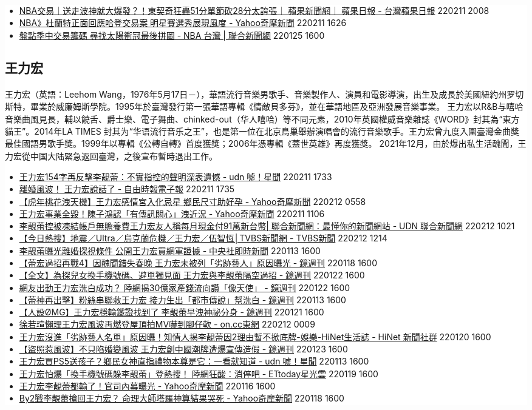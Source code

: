 - [NBA交易｜送走波神就大爆發？！東契奇狂轟51分單節砍28分太誇張｜ 蘋果新聞網｜ 蘋果日報 - 台灣蘋果日報](https://tw.appledaily.com/sports/20220211/OCKLTCH6HZASFO26FQEPZIXFEM/ "NBA交易｜送走波神就大爆發？！東契奇狂轟51分單節砍28分太誇張｜ 蘋果新聞網｜ 蘋果日報 - 台灣蘋果日報") 220211 2008
- [NBA》杜蘭特正面回應哈登交易案 明星賽選秀展現風度 - Yahoo奇摩新聞](https://tw.news.yahoo.com/nba-%E6%9D%9C%E8%98%AD%E7%89%B9%E6%AD%A3%E9%9D%A2%E5%9B%9E%E6%87%89%E5%93%88%E7%99%BB%E4%BA%A4%E6%98%93%E6%A1%88-%E6%98%8E%E6%98%9F%E8%B3%BD%E9%81%B8%E7%A7%80%E5%B1%95%E7%8F%BE%E9%A2%A8%E5%BA%A6-061126679.html "NBA》杜蘭特正面回應哈登交易案 明星賽選秀展現風度 - Yahoo奇摩新聞") 220211 1626
- [盤點季中交易籌碼 尋找太陽衝冠最後拼圖 - NBA 台灣 | 聯合新聞網](https://nba.udn.com/nba/story/7791/6060110 "盤點季中交易籌碼 尋找太陽衝冠最後拼圖 - NBA 台灣 | 聯合新聞網") 220125 1600

## 王力宏

王力宏（英語：Leehom Wang，1976年5月17日－），華語流行音樂男歌手、音樂製作人、演員和電影導演，出生及成長於美國紐約州罗切斯特，畢業於威廉姆斯學院。1995年於臺灣發行第一張華語專輯《情敵貝多芬》，並在華語地區及亞洲發展音樂事業。
王力宏以R&B与嘻哈音樂曲風見長，輔以饒舌、爵士樂、電子舞曲、chinked-out（华人嘻哈）等不同元素，2010年英國權威音樂雜誌《WORD》封其為“東方貓王”。2014年LA TIMES 封其为“华语流行音乐之王”，也是第一位在北京鳥巢舉辦演唱會的流行音樂歌手。王力宏曾九度入圍臺灣金曲獎最佳國語男歌手獎。1999年以專輯《公轉自轉》首度獲獎；2006年憑專輯《蓋世英雄》再度獲獎。
2021年12月，由於爆出私生活醜聞，王力宏從中国大陆緊急返回臺灣，之後宣布暫時退出工作。
- [王力宏154字再反擊李靚蕾：不實指控的聲明深表遺憾 - udn 噓！星聞](https://stars.udn.com/star/story/10091/6091984 "王力宏154字再反擊李靚蕾：不實指控的聲明深表遺憾 - udn 噓！星聞") 220211 1733
- [離婚風波！ 王力宏說話了 - 自由時報電子報](https://news.ltn.com.tw/news/society/breakingnews/3827051 "離婚風波！ 王力宏說話了 - 自由時報電子報") 220211 1735
- [【虎年桃花洩天機】王力宏感情宮入化忌星 鄉民尺寸助好孕 - Yahoo奇摩新聞](https://tw.news.yahoo.com/%E8%99%8E%E5%B9%B4%E6%A1%83%E8%8A%B1%E6%B4%A9%E5%A4%A9%E6%A9%9F-%E7%8E%8B%E5%8A%9B%E5%AE%8F%E6%84%9F%E6%83%85%E5%AE%AE%E5%85%A5%E5%8C%96%E5%BF%8C%E6%98%9F-%E9%84%89%E6%B0%91%E5%B0%BA%E5%AF%B8%E5%8A%A9%E5%A5%BD%E5%AD%95-215859977.html "【虎年桃花洩天機】王力宏感情宮入化忌星 鄉民尺寸助好孕 - Yahoo奇摩新聞") 220212 0558
- [王力宏事業全毀！陳子鴻認「有傳訊關心」洩近況 - Yahoo奇摩新聞](https://tw.news.yahoo.com/%E7%8E%8B%E5%8A%9B%E5%AE%8F%E4%BA%8B%E6%A5%AD%E5%85%A8%E6%AF%80-%E9%99%B3%E5%AD%90%E9%B4%BB%E8%AA%8D-%E6%9C%89%E5%82%B3%E8%A8%8A%E9%97%9C%E5%BF%83-%E6%B4%A9%E8%BF%91%E6%B3%81-022228226.html "王力宏事業全毀！陳子鴻認「有傳訊關心」洩近況 - Yahoo奇摩新聞") 220211 1106
- [李靚蕾控被凍結帳戶無贍養費王力宏友人稱每月現金付91萬新台幣| 聯合新聞網：最懂你的新聞網站 - UDN 聯合新聞網](https://udn.com/news/story/7272/6093014?from=udn-catelistnews_ch2 "李靚蕾控被凍結帳戶無贍養費王力宏友人稱每月現金付91萬新台幣| 聯合新聞網：最懂你的新聞網站 - UDN 聯合新聞網") 220212 1021
- [【今日熱搜】地震／Ultra／烏克蘭危機／王力宏／伍智恆│TVBS新聞網 - TVBS新聞](https://news.tvbs.com.tw/life/1713737 "【今日熱搜】地震／Ultra／烏克蘭危機／王力宏／伍智恆│TVBS新聞網 - TVBS新聞") 220212 1214
- [李靚蕾曝光離婚探視條件 公開王力宏買網軍證據 - 中央社即時新聞](https://www.cna.com.tw/news/firstnews/202201130149.aspx "李靚蕾曝光離婚探視條件 公開王力宏買網軍證據 - 中央社即時新聞") 220113 1600
- [【蕾宏過招再戰4】因醜聞錯失春晚 王力宏未被列「劣跡藝人」原因曝光 - 鏡週刊](https://www.mirrormedia.mg/story/20220118ent006/ "【蕾宏過招再戰4】因醜聞錯失春晚 王力宏未被列「劣跡藝人」原因曝光 - 鏡週刊") 220118 1600
- [【全文】為探兒女換手機號碼、避單獨見面 王力宏與李靚蕾隔空過招 - 鏡週刊](https://www.mirrormedia.mg/story/20220118ent001/ "【全文】為探兒女換手機號碼、避單獨見面 王力宏與李靚蕾隔空過招 - 鏡週刊") 220122 1600
- [網友出動王力宏洗白成功？ 陸網揭30億家產錢流向讚「像天使」 - 鏡週刊](https://www.mirrormedia.mg/story/20220123ent003/ "網友出動王力宏洗白成功？ 陸網揭30億家產錢流向讚「像天使」 - 鏡週刊") 220122 1600
- [【蕾神再出擊】粉絲串聯救王力宏 接力生出「都市傳說」幫洗白 - 鏡週刊](https://www.mirrormedia.mg/story/20220114ent008/ "【蕾神再出擊】粉絲串聯救王力宏 接力生出「都市傳說」幫洗白 - 鏡週刊") 220113 1600
- [【人設ØMG】王力宏穩輸鐵證找到了 李靚蕾早洩神祕分身 - 鏡週刊](https://www.mirrormedia.mg/story/20220118ent022/ "【人設ØMG】王力宏穩輸鐵證找到了 李靚蕾早洩神祕分身 - 鏡週刊") 220121 1600
- [徐若瑄懶理王力宏風波再燃登屋頂拍MV嚇到腳仔軟 - on.cc東網](https://hk.on.cc/hk/bkn/cnt/entertainment/20220212/bkn-20220212000242784-0212_00862_001.html "徐若瑄懶理王力宏風波再燃登屋頂拍MV嚇到腳仔軟 - on.cc東網") 220212 0009
- [王力宏沒進「劣跡藝人名單」原因曝！知情人揭李靚蕾因2理由暫不掀底牌-娛樂-HiNet生活誌 - HiNet 新聞社群](https://times.hinet.net/news/23719853 "王力宏沒進「劣跡藝人名單」原因曝！知情人揭李靚蕾因2理由暫不掀底牌-娛樂-HiNet生活誌 - HiNet 新聞社群") 220120 1600
- [【盜照惹風波】不只陷婚變風波 王力宏創中國潮牌遭爆宣傳造假 - 鏡週刊](https://www.mirrormedia.mg/story/20220121ent025/ "【盜照惹風波】不只陷婚變風波 王力宏創中國潮牌遭爆宣傳造假 - 鏡週刊") 220123 1600
- [王力宏買PS5送孩子？鄉民女神直指禮物本尊是它：一看就知道 - udn 噓！星聞](https://stars.udn.com/star/story/10089/6031303 "王力宏買PS5送孩子？鄉民女神直指禮物本尊是它：一看就知道 - udn 噓！星聞") 220113 1600
- [王力宏怕爆「換手機號碼躲李靚蕾」登熱搜！ 陸網狂酸：消停吧 - ETtoday星光雲](https://star.ettoday.net/news/2173361 "王力宏怕爆「換手機號碼躲李靚蕾」登熱搜！ 陸網狂酸：消停吧 - ETtoday星光雲") 220119 1600
- [王力宏李靚蕾都輸了！官司內幕曝光 - Yahoo奇摩新聞](https://tw.news.yahoo.com/%E7%8E%8B%E5%8A%9B%E5%AE%8F%E6%9D%8E%E9%9D%9A%E8%95%BE%E9%83%BD%E8%BC%B8%E4%BA%86-%E5%AE%98%E5%8F%B8%E5%85%A7%E5%B9%95%E6%9B%9D%E5%85%89-032014553.html "王力宏李靚蕾都輸了！官司內幕曝光 - Yahoo奇摩新聞") 220116 1600
- [By2戰李靚蕾搶回王力宏？ 命理大師塔羅神算結果哭死 - Yahoo奇摩新聞](https://tw.news.yahoo.com/by2%E6%88%B0%E6%9D%8E%E9%9D%9A%E8%95%BE%E6%90%B6%E5%9B%9E%E7%8E%8B%E5%8A%9B%E5%AE%8F-%E5%91%BD%E7%90%86%E5%A4%A7%E5%B8%AB%E5%A1%94%E7%BE%85%E7%A5%9E%E7%AE%97%E7%B5%90%E6%9E%9C%E5%93%AD%E6%AD%BB-100443927.html "By2戰李靚蕾搶回王力宏？ 命理大師塔羅神算結果哭死 - Yahoo奇摩新聞") 220118 1600